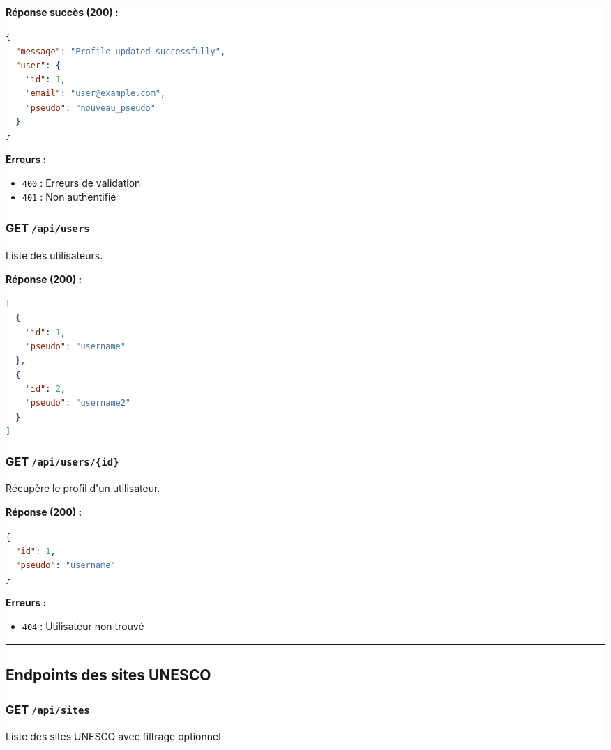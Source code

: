 **Réponse succès (200) :**
```json
{
  "message": "Profile updated successfully",
  "user": {
    "id": 1,
    "email": "user@example.com",
    "pseudo": "nouveau_pseudo"
  }
}
```

**Erreurs :**
- `400` : Erreurs de validation
- `401` : Non authentifié

### GET `/api/users`
Liste des utilisateurs.

**Réponse (200) :**
```json
[
  {
    "id": 1,
    "pseudo": "username"
  },
  {
    "id": 2,
    "pseudo": "username2"
  }
]
```

### GET `/api/users/{id}`
Récupère le profil d'un utilisateur.

**Réponse (200) :**
```json
{
  "id": 1,
  "pseudo": "username"
}
```

**Erreurs :**
- `404` : Utilisateur non trouvé

---

## Endpoints des sites UNESCO

### GET `/api/sites`
Liste des sites UNESCO avec filtrage optionnel.
